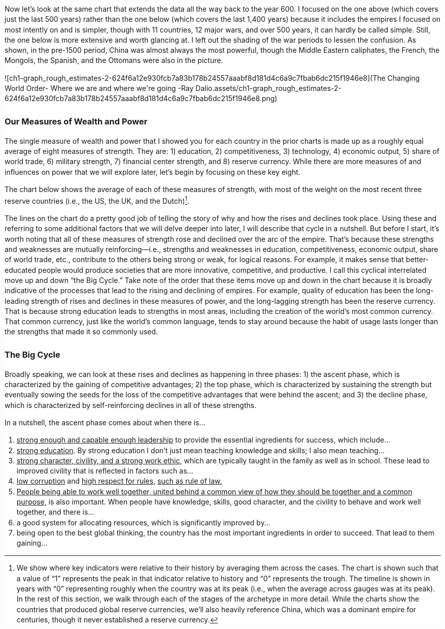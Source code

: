 

Now let’s look at the same chart that extends the data all the way back to the year 600. I focused on the one above (which covers just the last 500 years) rather than the one below (which covers the last 1,400 years) because it includes the empires I focused on most intently on and is simpler, though with 11 countries, 12 major wars, and over 500 years, it can hardly be called simple. Still, the one below is more extensive and worth glancing at. I left out the shading of the war periods to lessen the confusion. As shown, in the pre-1500 period, China was almost always the most powerful, though the Middle Eastern caliphates, the French, the Mongols, the Spanish, and the Ottomans were also in the picture.

![ch1-graph_rough_estimates-2-624f6a12e930fcb7a83b178b24557aaabf8d181d4c6a9c7fbab6dc215f1946e8](The Changing World Order- Where we are and where we're going -Ray Dalio.assets/ch1-graph_rough_estimates-2-624f6a12e930fcb7a83b178b24557aaabf8d181d4c6a9c7fbab6dc215f1946e8.png)

### Our Measures of Wealth and Power

The single measure of wealth and power that I showed you for each country in the prior charts is made up as a roughly equal average of eight measures of strength. They are: 1) education, 2) competitiveness, 3) technology, 4) economic output, 5) share of world trade, 6) military strength, 7) financial center strength, and 8) reserve currency. While there are more measures of and influences on power that we will explore later, let’s begin by focusing on these key eight.

The chart below shows the average of each of these measures of strength, with most of the weight on the most recent three reserve countries (i.e., the US, the UK, and the Dutch)[^2].

[^2]: We show where key indicators were relative to their history by averaging them across the cases. The chart is shown such that a value of “1” represents the peak in that indicator relative to history and “0” represents the trough. The timeline is shown in years with “0” representing roughly when the country was at its peak (i.e., when the average across gauges was at its peak). In the rest of this section, we walk through each of the stages of the archetype in more detail. While the charts show the countries that produced global reserve currencies, we’ll also heavily reference China, which was a dominant empire for centuries, though it never established a reserve currency.


The lines on the chart do a pretty good job of telling the story of why and how the rises and declines took place. Using these and referring to some additional factors that we will delve deeper into later, I will describe that cycle in a nutshell. But before I start, it’s worth noting that all of these measures of strength rose and declined over the arc of the empire. That’s because these strengths and weaknesses are mutually reinforcing—i.e., strengths and weaknesses in education, competitiveness, economic output, share of world trade, etc., contribute to the others being strong or weak, for logical reasons. For example, it makes sense that better-educated people would produce societies that are more innovative, competitive, and productive. I call this cyclical interrelated move up and down “the Big Cycle.” Take note of the order that these items move up and down in the chart because it is broadly indicative of the processes that lead to the rising and declining of empires. For example, quality of education has been the long-leading strength of rises and declines in these measures of power, and the long-lagging strength has been the reserve currency. That is because strong education leads to strengths in most areas, including the creation of the world’s most common currency. That common currency, just like the world’s common language, tends to stay around because the habit of usage lasts longer than the strengths that made it so commonly used.

### The Big Cycle

Broadly speaking, we can look at these rises and declines as happening in three phases: 1) the ascent phase, which is characterized by the gaining of competitive advantages; 2) the top phase, which is characterized by sustaining the strength but eventually sowing the seeds for the loss of the competitive advantages that were behind the ascent; and 3) the decline phase, which is characterized by self-reinforcing declines in all of these strengths.



In a nutshell, the ascent phase comes about when there is…

1. <u>strong enough and capable enough leadership</u> to provide the essential ingredients for success, which include…
2. <u>strong education</u>. By strong education I don’t just mean teaching knowledge and skills; I also mean teaching…
3. <u>strong character, civility, and a strong work ethic</u>, which are typically taught in the family as well as in school. These lead to improved civility that is reflected in factors such as…
4. <u>low corruption</u> and <u>high respect for rules</u>, <u>such as rule of law.</u>
5. <u>People being able to work well together, united behind a common view of how they should be together and a common purpose,</u> is also important. When people have knowledge, skills, good character, and the civility to behave and work well together, and there is…
6. a good system for allocating resources, which is significantly improved by…
7. being open to the best global thinking, the country has the most important ingredients in order to succeed. That lead to them gaining…

[^1]: These indices were made up of a number of different statistics, some of which were directly comparable and some of which were broadly analogous or broadly indicative. In some cases, a data series that stopped at a certain point had to be spliced with a series that continued back in time. Additionally, the lines shown on the chart are 30-year moving averages of these indices, shifted so that there is no lag. I chose to use the smoothed series because the volatility of the unsmoothed series was too great to allow one to see the big movements. Going forward, I will use these very smoothed versions when looking at the very long term and much less smoothed or unsmoothed versions when looking at these developments up close, because the most important developments were best captured this way.